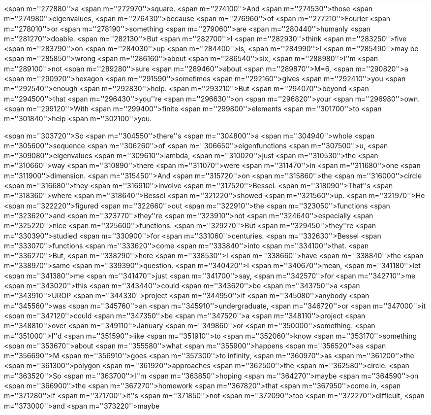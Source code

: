   <span m=''272880''>a</span> <span m=''272970''>square.</span> <span m=''274100''>And</span>
  <span m=''274530''>those</span> <span m=''274980''>eigenvalues,</span> <span m=''276430''>because</span>
  <span m=''276960''>of</span> <span m=''277210''>Fourier</span> <span m=''278010''>or</span>
  <span m=''278190''>something</span> <span m=''279060''>are</span> <span m=''280440''>humanly</span>
  <span m=''281270''>doable.</span> <span m=''282130''>But</span> <span m=''282700''>I</span>
  <span m=''282930''>think</span> <span m=''283250''>five</span> <span m=''283790''>on</span>
  <span m=''284030''>up</span> <span m=''284400''>is,</span> <span m=''284990''>I</span>
  <span m=''285490''>may be</span> <span m=''285850''>wrong</span> <span m=''286160''>about</span>
  <span m=''286540''>six,</span> <span m=''288980''>I''m</span> <span m=''289100''>not</span>
  <span m=''289280''>sure</span> <span m=''289460''>about</span> <span m=''289870''>M=6,</span>
  <span m=''290820''>a</span> <span m=''290920''>hexagon</span> <span m=''291590''>sometimes</span>
  <span m=''292160''>gives</span> <span m=''292410''>you</span> <span m=''292540''>enough</span>
  <span m=''292830''>help.</span> <span m=''293210''>But</span> <span m=''294070''>beyond</span>
  <span m=''294500''>that</span> <span m=''296430''>you''re</span> <span m=''296630''>on</span>
  <span m=''296820''>your</span> <span m=''296980''>own.</span> <span m=''299120''>With</span>
  <span m=''299400''>finite</span> <span m=''299800''>elements</span> <span m=''301700''>to</span>
  <span m=''301840''>help</span> <span m=''302100''>you.</span> </p><p><span m=''303720''>So</span>
  <span m=''304550''>there''s</span> <span m=''304800''>a</span> <span m=''304940''>whole</span>
  <span m=''305600''>sequence</span> <span m=''306260''>of</span> <span m=''306650''>eigenfunctions</span>
  <span m=''307500''>u,</span> <span m=''309080''>eigenvalues</span> <span m=''309610''>lambda,</span>
  <span m=''310020''>just</span> <span m=''310530''>the</span> <span m=''310660''>way</span>
  <span m=''310890''>there</span> <span m=''311070''>were</span> <span m=''311470''>in</span>
  <span m=''311680''>one</span> <span m=''311900''>dimension.</span> <span m=''315450''>And</span>
  <span m=''315720''>on</span> <span m=''315860''>the</span> <span m=''316000''>circle</span>
  <span m=''316680''>they</span> <span m=''316910''>involve</span> <span m=''317520''>Bessel.</span>
  <span m=''318090''>That''s</span> <span m=''318360''>where</span> <span m=''318640''>Bessel</span>
  <span m=''321220''>showed</span> <span m=''321560''>up.</span> <span m=''321970''>He</span>
  <span m=''322220''>figured</span> <span m=''322660''>out</span> <span m=''322910''>the</span>
  <span m=''323050''>functions</span> <span m=''323620''>and</span> <span m=''323770''>they''re</span>
  <span m=''323910''>not</span> <span m=''324640''>especially</span> <span m=''325220''>nice</span>
  <span m=''325600''>functions.</span> <span m=''329270''>But</span> <span m=''329450''>they''re</span>
  <span m=''330390''>studied</span> <span m=''330900''>for</span> <span m=''331060''>centuries.</span>
  <span m=''332630''>Bessel</span> <span m=''333070''>functions</span> <span m=''333620''>come</span>
  <span m=''333840''>into</span> <span m=''334100''>that.</span> <span m=''336270''>But,</span>
  <span m=''338290''>here</span> <span m=''338530''>I</span> <span m=''338660''>have</span>
  <span m=''338840''>the</span> <span m=''338970''>same</span> <span m=''339390''>question.</span>
  <span m=''340420''>I</span> <span m=''340670''>mean,</span> <span m=''341180''>let</span>
  <span m=''341380''>me</span> <span m=''341470''>just</span> <span m=''341700''>say,</span>
  <span m=''342570''>for</span> <span m=''342710''>me</span> <span m=''343020''>this</span>
  <span m=''343440''>could</span> <span m=''343620''>be</span> <span m=''343750''>a</span>
  <span m=''343910''>UROP</span> <span m=''344330''>project</span> <span m=''344950''>if</span>
  <span m=''345080''>anybody</span> <span m=''345560''>was</span> <span m=''345760''>an</span>
  <span m=''345910''>undergraduate,</span> <span m=''346720''>or</span> <span m=''347000''>it</span>
  <span m=''347120''>could</span> <span m=''347350''>be</span> <span m=''347520''>a</span>
  <span m=''348110''>project</span> <span m=''348810''>over</span> <span m=''349110''>January</span>
  <span m=''349860''>or</span> <span m=''350000''>something.</span> <span m=''351000''>I''d</span>
  <span m=''351590''>like</span> <span m=''351910''>to</span> <span m=''352060''>know</span>
  <span m=''353170''>something</span> <span m=''353670''>about</span> <span m=''355580''>what</span>
  <span m=''355900''>happens</span> <span m=''356520''>as</span> <span m=''356690''>M</span>
  <span m=''356910''>goes</span> <span m=''357300''>to infinity,</span> <span m=''360970''>as</span>
  <span m=''361200''>the</span> <span m=''361300''>polygon</span> <span m=''361920''>approaches</span>
  <span m=''362500''>the</span> <span m=''362580''>circle.</span> <span m=''363520''>So</span>
  <span m=''363700''>I''m</span> <span m=''363850''>hoping</span> <span m=''364270''>maybe</span>
  <span m=''364590''>on</span> <span m=''366900''>the</span> <span m=''367270''>homework</span>
  <span m=''367820''>that</span> <span m=''367950''>come in,</span> <span m=''371280''>if</span>
  <span m=''371700''>it''s</span> <span m=''371850''>not</span> <span m=''372090''>too</span>
  <span m=''372270''>difficult,</span> <span m=''373000''>and</span> <span m=''373220''>maybe</span>